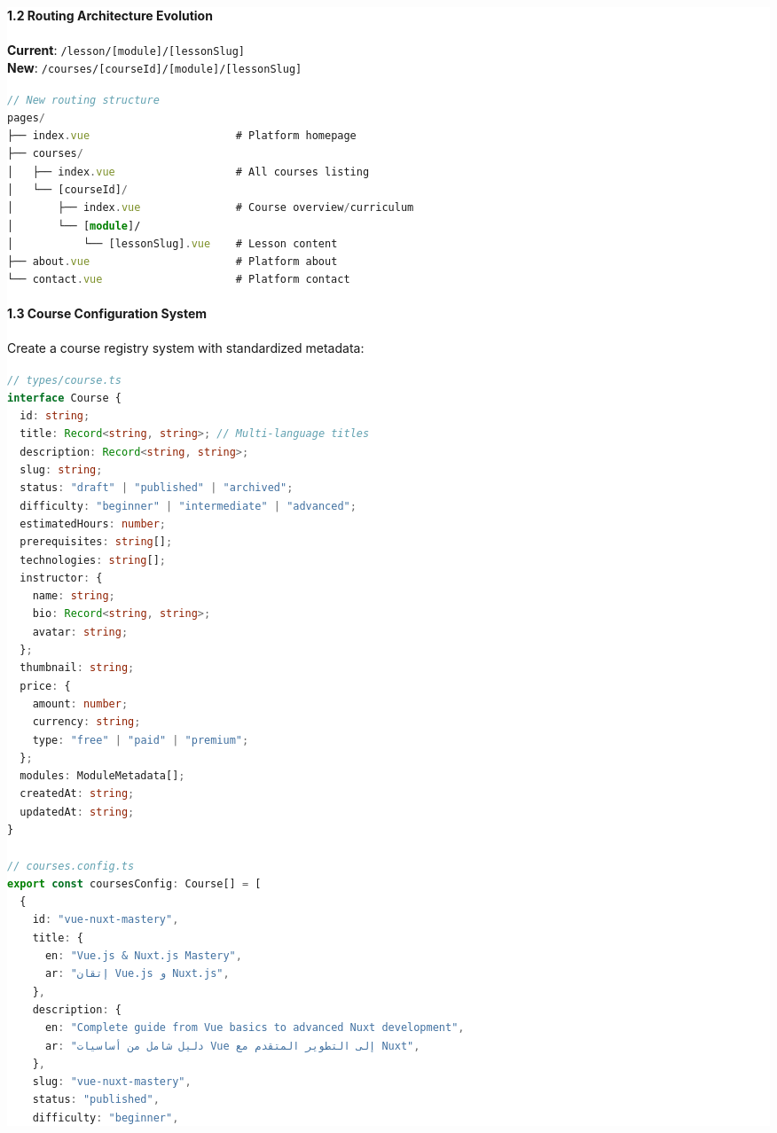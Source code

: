 #### 1.2 Routing Architecture Evolution

**Current**: `/lesson/[module]/[lessonSlug]`  
**New**: `/courses/[courseId]/[module]/[lessonSlug]`

```typescript
// New routing structure
pages/
├── index.vue                       # Platform homepage
├── courses/
│   ├── index.vue                   # All courses listing
│   └── [courseId]/
│       ├── index.vue               # Course overview/curriculum
│       └── [module]/
│           └── [lessonSlug].vue    # Lesson content
├── about.vue                       # Platform about
└── contact.vue                     # Platform contact
```

#### 1.3 Course Configuration System

Create a course registry system with standardized metadata:

```typescript
// types/course.ts
interface Course {
  id: string;
  title: Record<string, string>; // Multi-language titles
  description: Record<string, string>;
  slug: string;
  status: "draft" | "published" | "archived";
  difficulty: "beginner" | "intermediate" | "advanced";
  estimatedHours: number;
  prerequisites: string[];
  technologies: string[];
  instructor: {
    name: string;
    bio: Record<string, string>;
    avatar: string;
  };
  thumbnail: string;
  price: {
    amount: number;
    currency: string;
    type: "free" | "paid" | "premium";
  };
  modules: ModuleMetadata[];
  createdAt: string;
  updatedAt: string;
}

// courses.config.ts
export const coursesConfig: Course[] = [
  {
    id: "vue-nuxt-mastery",
    title: {
      en: "Vue.js & Nuxt.js Mastery",
      ar: "إتقان Vue.js و Nuxt.js",
    },
    description: {
      en: "Complete guide from Vue basics to advanced Nuxt development",
      ar: "دليل شامل من أساسيات Vue إلى التطوير المتقدم مع Nuxt",
    },
    slug: "vue-nuxt-mastery",
    status: "published",
    difficulty: "beginner",
```